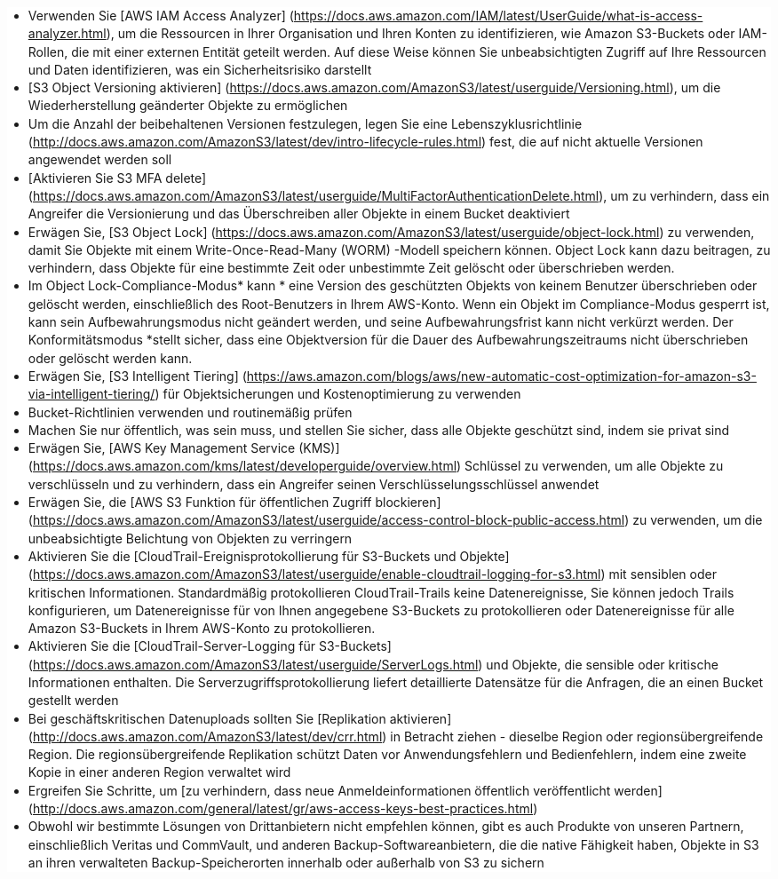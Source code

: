 * Verwenden Sie [AWS IAM Access Analyzer] (https://docs.aws.amazon.com/IAM/latest/UserGuide/what-is-access-analyzer.html), um die Ressourcen in Ihrer Organisation und Ihren Konten zu identifizieren, wie Amazon S3-Buckets oder IAM-Rollen, die mit einer externen Entität geteilt werden. Auf diese Weise können Sie unbeabsichtigten Zugriff auf Ihre Ressourcen und Daten identifizieren, was ein Sicherheitsrisiko darstellt
* [S3 Object Versioning aktivieren] (https://docs.aws.amazon.com/AmazonS3/latest/userguide/Versioning.html), um die Wiederherstellung geänderter Objekte zu ermöglichen
* Um die Anzahl der beibehaltenen Versionen festzulegen, legen Sie eine Lebenszyklusrichtlinie (http://docs.aws.amazon.com/AmazonS3/latest/dev/intro-lifecycle-rules.html) fest, die auf nicht aktuelle Versionen angewendet werden soll
* [Aktivieren Sie S3 MFA delete] (https://docs.aws.amazon.com/AmazonS3/latest/userguide/MultiFactorAuthenticationDelete.html), um zu verhindern, dass ein Angreifer die Versionierung und das Überschreiben aller Objekte in einem Bucket deaktiviert
* Erwägen Sie, [S3 Object Lock] (https://docs.aws.amazon.com/AmazonS3/latest/userguide/object-lock.html) zu verwenden, damit Sie Objekte mit einem Write-Once-Read-Many (WORM) -Modell speichern können. Object Lock kann dazu beitragen, zu verhindern, dass Objekte für eine bestimmte Zeit oder unbestimmte Zeit gelöscht oder überschrieben werden.
* Im Object Lock-Compliance-Modus* kann * eine Version des geschützten Objekts von keinem Benutzer überschrieben oder gelöscht werden, einschließlich des Root-Benutzers in Ihrem AWS-Konto. Wenn ein Objekt im Compliance-Modus gesperrt ist, kann sein Aufbewahrungsmodus nicht geändert werden, und seine Aufbewahrungsfrist kann nicht verkürzt werden. Der Konformitätsmodus *stellt sicher, dass eine Objektversion für die Dauer des Aufbewahrungszeitraums nicht überschrieben oder gelöscht werden kann.
* Erwägen Sie, [S3 Intelligent Tiering] (https://aws.amazon.com/blogs/aws/new-automatic-cost-optimization-for-amazon-s3-via-intelligent-tiering/) für Objektsicherungen und Kostenoptimierung zu verwenden
* Bucket-Richtlinien verwenden und routinemäßig prüfen
* Machen Sie nur öffentlich, was sein muss, und stellen Sie sicher, dass alle Objekte geschützt sind, indem sie privat sind
* Erwägen Sie, [AWS Key Management Service (KMS)] (https://docs.aws.amazon.com/kms/latest/developerguide/overview.html) Schlüssel zu verwenden, um alle Objekte zu verschlüsseln und zu verhindern, dass ein Angreifer seinen Verschlüsselungsschlüssel anwendet
* Erwägen Sie, die [AWS S3 Funktion für öffentlichen Zugriff blockieren] (https://docs.aws.amazon.com/AmazonS3/latest/userguide/access-control-block-public-access.html) zu verwenden, um die unbeabsichtigte Belichtung von Objekten zu verringern
* Aktivieren Sie die [CloudTrail-Ereignisprotokollierung für S3-Buckets und Objekte] (https://docs.aws.amazon.com/AmazonS3/latest/userguide/enable-cloudtrail-logging-for-s3.html) mit sensiblen oder kritischen Informationen. Standardmäßig protokollieren CloudTrail-Trails keine Datenereignisse, Sie können jedoch Trails konfigurieren, um Datenereignisse für von Ihnen angegebene S3-Buckets zu protokollieren oder Datenereignisse für alle Amazon S3-Buckets in Ihrem AWS-Konto zu protokollieren.
* Aktivieren Sie die [CloudTrail-Server-Logging für S3-Buckets] (https://docs.aws.amazon.com/AmazonS3/latest/userguide/ServerLogs.html) und Objekte, die sensible oder kritische Informationen enthalten. Die Serverzugriffsprotokollierung liefert detaillierte Datensätze für die Anfragen, die an einen Bucket gestellt werden
* Bei geschäftskritischen Datenuploads sollten Sie [Replikation aktivieren] (http://docs.aws.amazon.com/AmazonS3/latest/dev/crr.html) in Betracht ziehen - dieselbe Region oder regionsübergreifende Region. Die regionsübergreifende Replikation schützt Daten vor Anwendungsfehlern und Bedienfehlern, indem eine zweite Kopie in einer anderen Region verwaltet wird
* Ergreifen Sie Schritte, um [zu verhindern, dass neue Anmeldeinformationen öffentlich veröffentlicht werden] (http://docs.aws.amazon.com/general/latest/gr/aws-access-keys-best-practices.html)
* Obwohl wir bestimmte Lösungen von Drittanbietern nicht empfehlen können, gibt es auch Produkte von unseren Partnern, einschließlich Veritas und CommVault, und anderen Backup-Softwareanbietern, die die native Fähigkeit haben, Objekte in S3 an ihren verwalteten Backup-Speicherorten innerhalb oder außerhalb von S3 zu sichern
